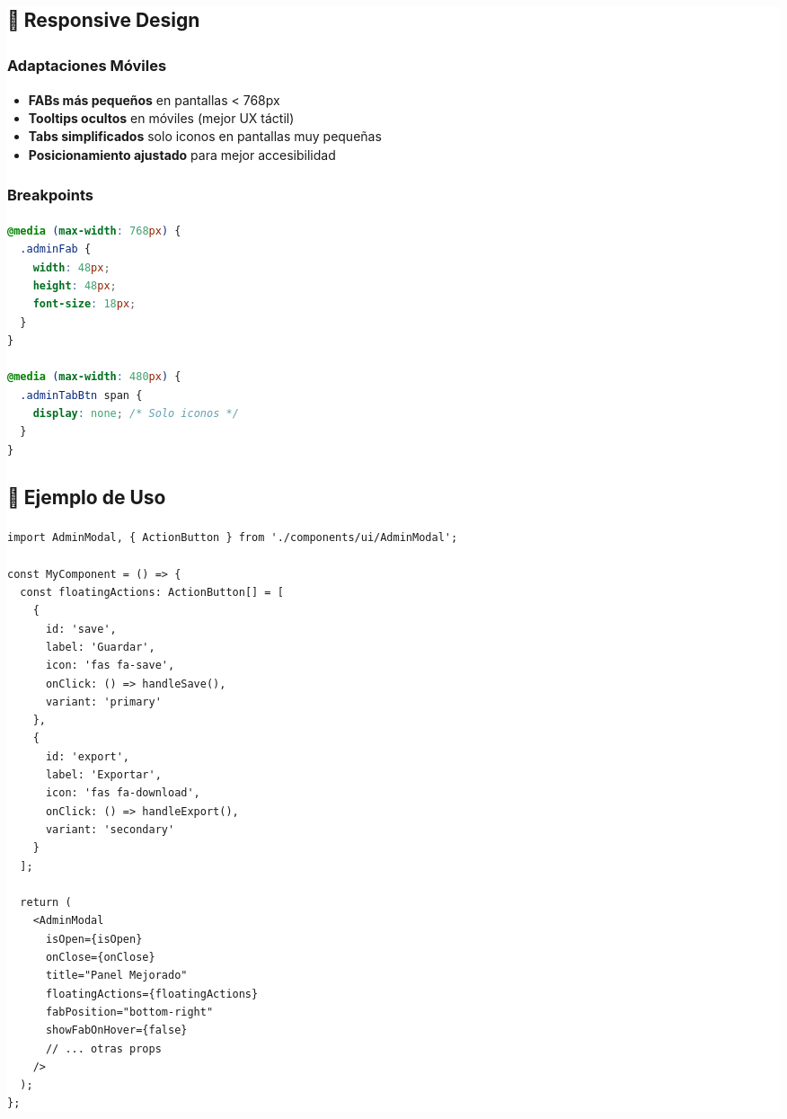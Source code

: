 ## 📱 Responsive Design

### Adaptaciones Móviles
- **FABs más pequeños** en pantallas < 768px
- **Tooltips ocultos** en móviles (mejor UX táctil)
- **Tabs simplificados** solo iconos en pantallas muy pequeñas
- **Posicionamiento ajustado** para mejor accesibilidad

### Breakpoints
```css
@media (max-width: 768px) {
  .adminFab {
    width: 48px;
    height: 48px;
    font-size: 18px;
  }
}

@media (max-width: 480px) {
  .adminTabBtn span {
    display: none; /* Solo iconos */
  }
}
```

## 🚀 Ejemplo de Uso

```tsx
import AdminModal, { ActionButton } from './components/ui/AdminModal';

const MyComponent = () => {
  const floatingActions: ActionButton[] = [
    {
      id: 'save',
      label: 'Guardar',
      icon: 'fas fa-save',
      onClick: () => handleSave(),
      variant: 'primary'
    },
    {
      id: 'export',
      label: 'Exportar',
      icon: 'fas fa-download',
      onClick: () => handleExport(),
      variant: 'secondary'
    }
  ];

  return (
    <AdminModal
      isOpen={isOpen}
      onClose={onClose}
      title="Panel Mejorado"
      floatingActions={floatingActions}
      fabPosition="bottom-right"
      showFabOnHover={false}
      // ... otras props
    />
  );
};
```

